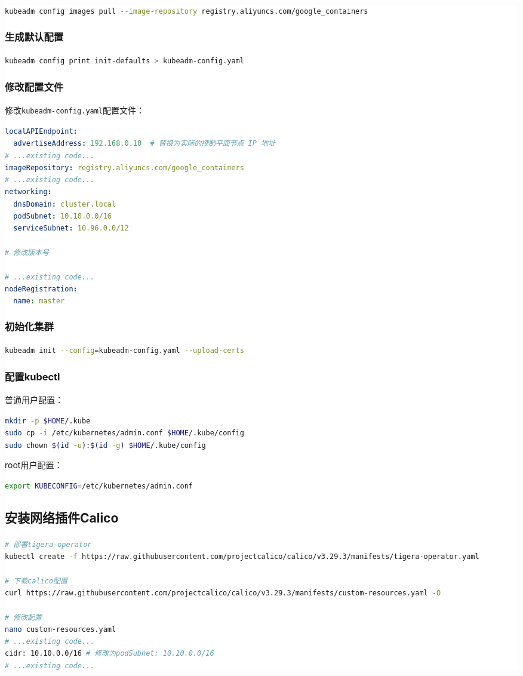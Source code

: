 ```bash
kubeadm config images pull --image-repository registry.aliyuncs.com/google_containers
```

### 生成默认配置

```bash
kubeadm config print init-defaults > kubeadm-config.yaml
```

### 修改配置文件

修改`kubeadm-config.yaml`配置文件：

```yaml
localAPIEndpoint:
  advertiseAddress: 192.168.0.10  # 替换为实际的控制平面节点 IP 地址
# ...existing code...
imageRepository: registry.aliyuncs.com/google_containers
# ...existing code...
networking:
  dnsDomain: cluster.local
  podSubnet: 10.10.0.0/16
  serviceSubnet: 10.96.0.0/12
  
# 修改版本号

# ...existing code...
nodeRegistration:
  name: master
```

### 初始化集群

```bash
kubeadm init --config=kubeadm-config.yaml --upload-certs
```

### 配置kubectl

普通用户配置：
```bash
mkdir -p $HOME/.kube
sudo cp -i /etc/kubernetes/admin.conf $HOME/.kube/config
sudo chown $(id -u):$(id -g) $HOME/.kube/config
```

root用户配置：
```bash
export KUBECONFIG=/etc/kubernetes/admin.conf
```

## 安装网络插件Calico

```bash
# 部署tigera-operator
kubectl create -f https://raw.githubusercontent.com/projectcalico/calico/v3.29.3/manifests/tigera-operator.yaml

# 下载calico配置
curl https://raw.githubusercontent.com/projectcalico/calico/v3.29.3/manifests/custom-resources.yaml -O

# 修改配置
nano custom-resources.yaml
# ...existing code...
cidr: 10.10.0.0/16 # 修改为podSubnet: 10.10.0.0/16
# ...existing code...
```